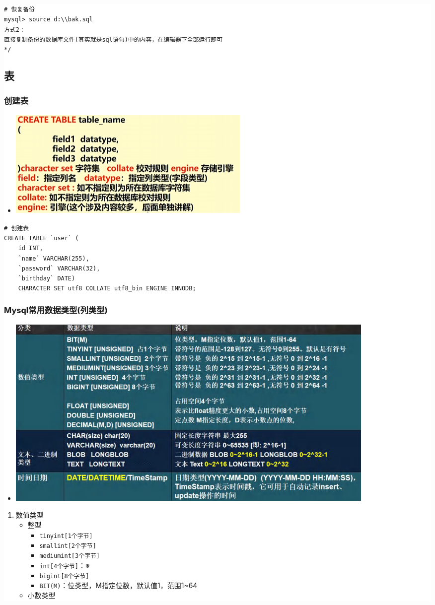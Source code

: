 ```mysql
# 恢复备份
mysql> source d:\\bak.sql
方式2：
直接复制备份的数据库文件(其实就是sql语句)中的内容，在编辑器下全部运行即可
*/
```

## 表

### 创建表

- ![创建表](imgs/img_11.png)

```mysql
# 创建表
CREATE TABLE `user` (
	id INT,
	`name` VARCHAR(255),
	`password` VARCHAR(32),
	`birthday` DATE)
	CHARACTER SET utf8 COLLATE utf8_bin ENGINE INNODB;
```

### Mysql常用数据类型(列类型)

- ![Mysql数据类型](imgs/img_12.png)
1. 数值类型
    - 整型
      - `tinyint[1个字节]`
      - `smallint[2个字节]`
      - `mediumint[3个字节]`
      - `int[4个字节]`：※
      - `bigint[8个字节]`
      - `BIT(M)`：位类型，M指定位数，默认值1，范围1~64
    - 小数类型